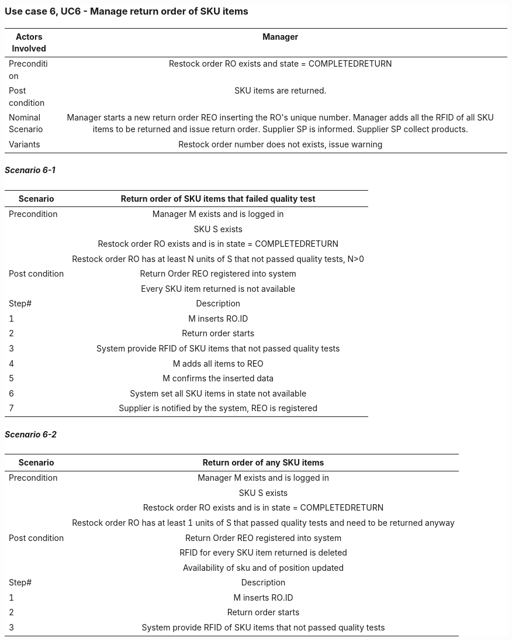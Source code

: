 
### Use case 6, UC6 - Manage return order of SKU items

| Actors Involved        |  Manager |
| ------------- |:-------------:|
|  Precondition     | Restock order RO exists and state = COMPLETEDRETURN |
|  Post condition     | SKU items are returned. |
|  Nominal Scenario   | Manager starts a new return order REO inserting the RO's unique number. Manager adds all the RFID of all SKU items to be returned and issue return order. Supplier SP is informed. Supplier SP collect products.|
|  Variants     | Restock order number does not exists, issue warning |

##### Scenario 6-1

| Scenario |  Return order of SKU items that failed quality test |
| ------------- |:-------------:| 
|  Precondition     | Manager M exists and is logged in |
| | SKU S exists |
| | Restock order RO exists and is in state = COMPLETEDRETURN |
| | Restock order RO has at least N units of S that not passed quality tests, N>0 |
|  Post condition     | Return Order REO registered into system  |
| | Every SKU item returned is not available |
| Step#        | Description  |
|  1    |  M inserts RO.ID |
|  2    |  Return order starts |  
|  3    |  System provide RFID of SKU items that not passed quality tests |
|  4    |  M adds all items to REO |
|  5    |  M confirms the inserted data |
|  6    |  System set all SKU items in state not available |
|  7    |  Supplier is notified by the system, REO is registered |

##### Scenario 6-2

| Scenario |  Return order of any SKU items |
| ------------- |:-------------:| 
|  Precondition     | Manager M exists and is logged in |
| | SKU S exists |
| | Restock order RO exists and is in state = COMPLETEDRETURN |
| | Restock order RO has at least 1 units of S that passed quality tests and need to be returned anyway |
|  Post condition     | Return Order REO registered into system  |
| | RFID for every SKU item returned is deleted |
| | Availability of sku and of position updated |
| Step#        | Description  |
|  1    |  M inserts RO.ID |
|  2    |  Return order starts |  
|  3    |  System provide RFID of SKU items that not passed quality tests |